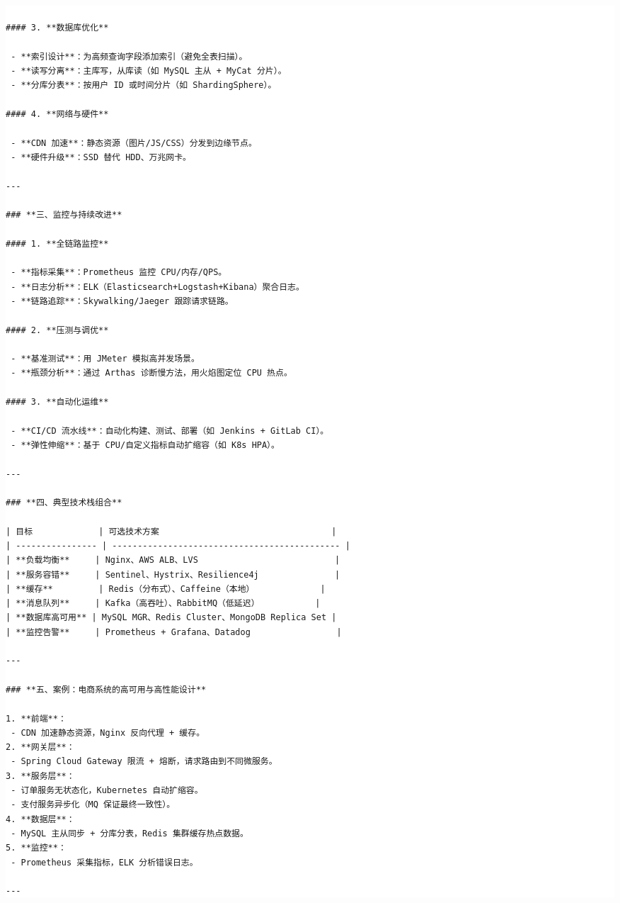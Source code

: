   ```

#### 3. **数据库优化**

   - **索引设计**：为高频查询字段添加索引（避免全表扫描）。
   - **读写分离**：主库写，从库读（如 MySQL 主从 + MyCat 分片）。
   - **分库分表**：按用户 ID 或时间分片（如 ShardingSphere）。

#### 4. **网络与硬件**

   - **CDN 加速**：静态资源（图片/JS/CSS）分发到边缘节点。
   - **硬件升级**：SSD 替代 HDD、万兆网卡。

---

### **三、监控与持续改进**

#### 1. **全链路监控**

   - **指标采集**：Prometheus 监控 CPU/内存/QPS。
   - **日志分析**：ELK（Elasticsearch+Logstash+Kibana）聚合日志。
   - **链路追踪**：Skywalking/Jaeger 跟踪请求链路。

#### 2. **压测与调优**

   - **基准测试**：用 JMeter 模拟高并发场景。
   - **瓶颈分析**：通过 Arthas 诊断慢方法，用火焰图定位 CPU 热点。

#### 3. **自动化运维**

   - **CI/CD 流水线**：自动化构建、测试、部署（如 Jenkins + GitLab CI）。
   - **弹性伸缩**：基于 CPU/自定义指标自动扩缩容（如 K8s HPA）。

---

### **四、典型技术栈组合**

| 目标             | 可选技术方案                                  |
| ---------------- | --------------------------------------------- |
| **负载均衡**     | Nginx、AWS ALB、LVS                           |
| **服务容错**     | Sentinel、Hystrix、Resilience4j               |
| **缓存**         | Redis（分布式）、Caffeine（本地）             |
| **消息队列**     | Kafka（高吞吐）、RabbitMQ（低延迟）           |
| **数据库高可用** | MySQL MGR、Redis Cluster、MongoDB Replica Set |
| **监控告警**     | Prometheus + Grafana、Datadog                 |

---

### **五、案例：电商系统的高可用与高性能设计**

1. **前端**：
   - CDN 加速静态资源，Nginx 反向代理 + 缓存。
2. **网关层**：
   - Spring Cloud Gateway 限流 + 熔断，请求路由到不同微服务。
3. **服务层**：
   - 订单服务无状态化，Kubernetes 自动扩缩容。
   - 支付服务异步化（MQ 保证最终一致性）。
4. **数据层**：
   - MySQL 主从同步 + 分库分表，Redis 集群缓存热点数据。
5. **监控**：
   - Prometheus 采集指标，ELK 分析错误日志。

---

  ```